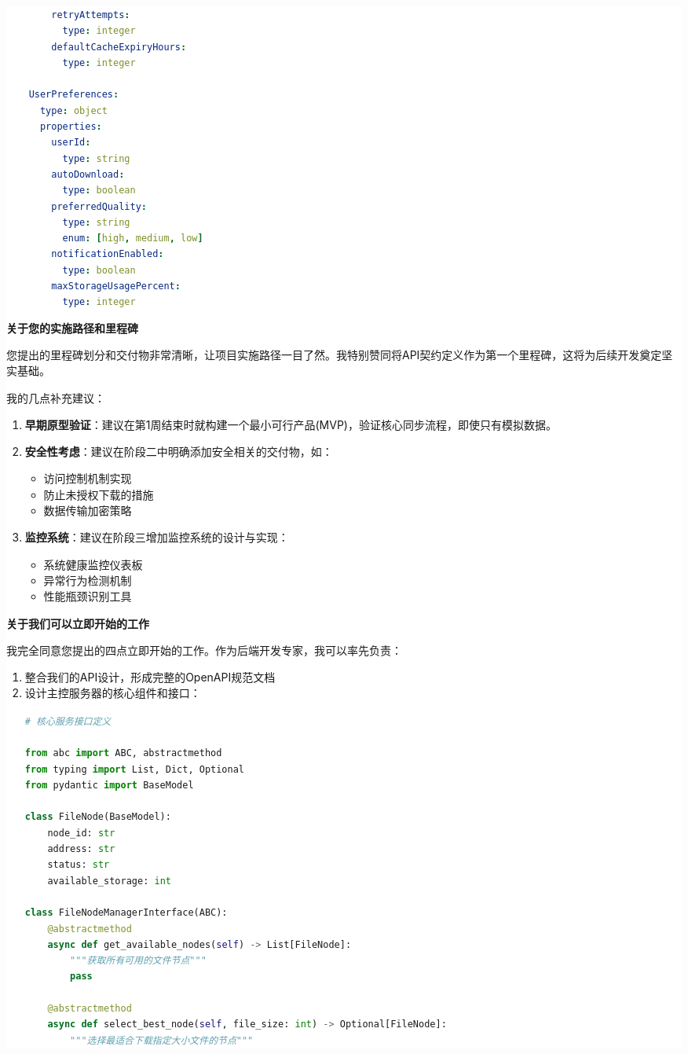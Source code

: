 ```yaml
        retryAttempts:
          type: integer
        defaultCacheExpiryHours:
          type: integer

    UserPreferences:
      type: object
      properties:
        userId:
          type: string
        autoDownload:
          type: boolean
        preferredQuality:
          type: string
          enum: [high, medium, low]
        notificationEnabled:
          type: boolean
        maxStorageUsagePercent:
          type: integer
```

**关于您的实施路径和里程碑**

您提出的里程碑划分和交付物非常清晰，让项目实施路径一目了然。我特别赞同将API契约定义作为第一个里程碑，这将为后续开发奠定坚实基础。

我的几点补充建议：

1. **早期原型验证**：建议在第1周结束时就构建一个最小可行产品(MVP)，验证核心同步流程，即使只有模拟数据。

2. **安全性考虑**：建议在阶段二中明确添加安全相关的交付物，如：
   - 访问控制机制实现
   - 防止未授权下载的措施
   - 数据传输加密策略

3. **监控系统**：建议在阶段三增加监控系统的设计与实现：
   - 系统健康监控仪表板
   - 异常行为检测机制
   - 性能瓶颈识别工具

**关于我们可以立即开始的工作**

我完全同意您提出的四点立即开始的工作。作为后端开发专家，我可以率先负责：

1. 整合我们的API设计，形成完整的OpenAPI规范文档
2. 设计主控服务器的核心组件和接口：
   ```python
   # 核心服务接口定义

   from abc import ABC, abstractmethod
   from typing import List, Dict, Optional
   from pydantic import BaseModel

   class FileNode(BaseModel):
       node_id: str
       address: str
       status: str
       available_storage: int

   class FileNodeManagerInterface(ABC):
       @abstractmethod
       async def get_available_nodes(self) -> List[FileNode]:
           """获取所有可用的文件节点"""
           pass

       @abstractmethod
       async def select_best_node(self, file_size: int) -> Optional[FileNode]:
           """选择最适合下载指定大小文件的节点"""
   ```